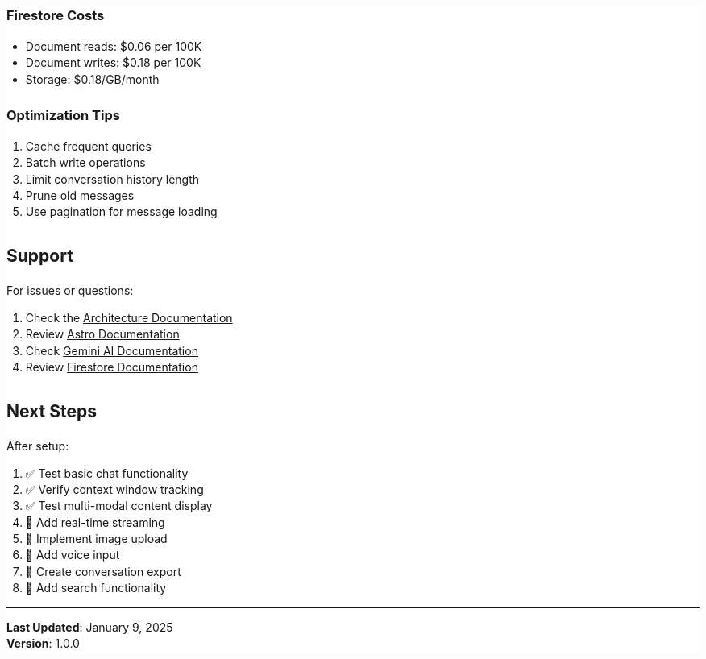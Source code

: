 ### Firestore Costs
- Document reads: $0.06 per 100K
- Document writes: $0.18 per 100K
- Storage: $0.18/GB/month

### Optimization Tips
1. Cache frequent queries
2. Batch write operations
3. Limit conversation history length
4. Prune old messages
5. Use pagination for message loading

## Support

For issues or questions:
1. Check the [Architecture Documentation](./CHAT_ARCHITECTURE.md)
2. Review [Astro Documentation](https://docs.astro.build)
3. Check [Gemini AI Documentation](https://ai.google.dev/docs)
4. Review [Firestore Documentation](https://firebase.google.com/docs/firestore)

## Next Steps

After setup:
1. ✅ Test basic chat functionality
2. ✅ Verify context window tracking
3. ✅ Test multi-modal content display
4. 🔄 Add real-time streaming
5. 🔄 Implement image upload
6. 🔄 Add voice input
7. 🔄 Create conversation export
8. 🔄 Add search functionality

---

**Last Updated**: January 9, 2025  
**Version**: 1.0.0

